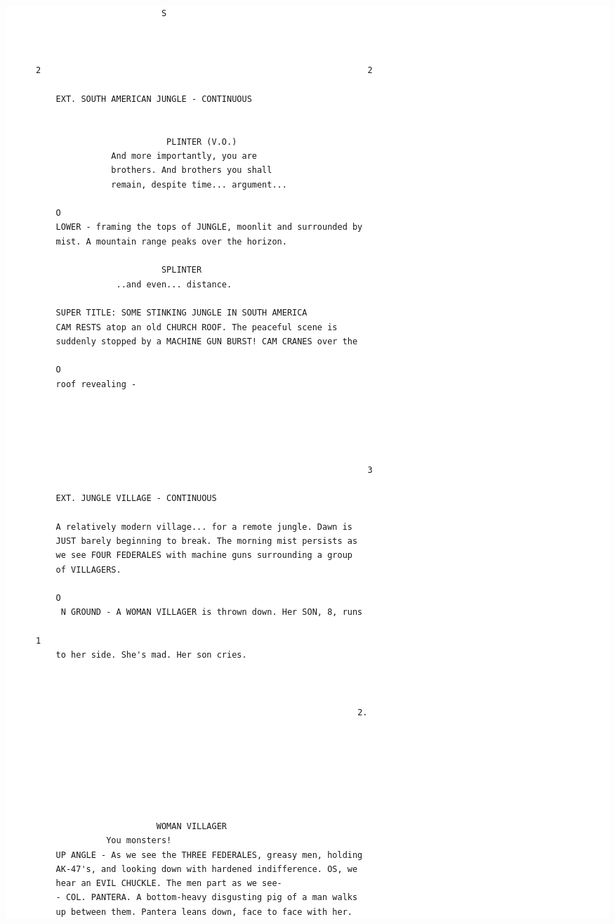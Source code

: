                                    S

          

          2                                                                 2

              EXT. SOUTH AMERICAN JUNGLE - CONTINUOUS


                                    PLINTER (V.O.)
                         And more importantly, you are
                         brothers. And brothers you shall
                         remain, despite time... argument...

              O
              LOWER - framing the tops of JUNGLE, moonlit and surrounded by
              mist. A mountain range peaks over the horizon.

                                   SPLINTER
                          ..and even... distance.

              SUPER TITLE: SOME STINKING JUNGLE IN SOUTH AMERICA
              CAM RESTS atop an old CHURCH ROOF. The peaceful scene is
              suddenly stopped by a MACHINE GUN BURST! CAM CRANES over the

              O
              roof revealing -

          

          

                                                                            3

              EXT. JUNGLE VILLAGE - CONTINUOUS

              A relatively modern village... for a remote jungle. Dawn is
              JUST barely beginning to break. The morning mist persists as
              we see FOUR FEDERALES with machine guns surrounding a group
              of VILLAGERS.

              O
               N GROUND - A WOMAN VILLAGER is thrown down. Her SON, 8, runs

          1
              to her side. She's mad. Her son cries.

          

                                                                          2.

          

          

          

                                  WOMAN VILLAGER
                        You monsters!
              UP ANGLE - As we see the THREE FEDERALES, greasy men, holding
              AK-47's, and looking down with hardened indifference. OS, we
              hear an EVIL CHUCKLE. The men part as we see-
              - COL. PANTERA. A bottom-heavy disgusting pig of a man walks
              up between them. Pantera leans down, face to face with her.
